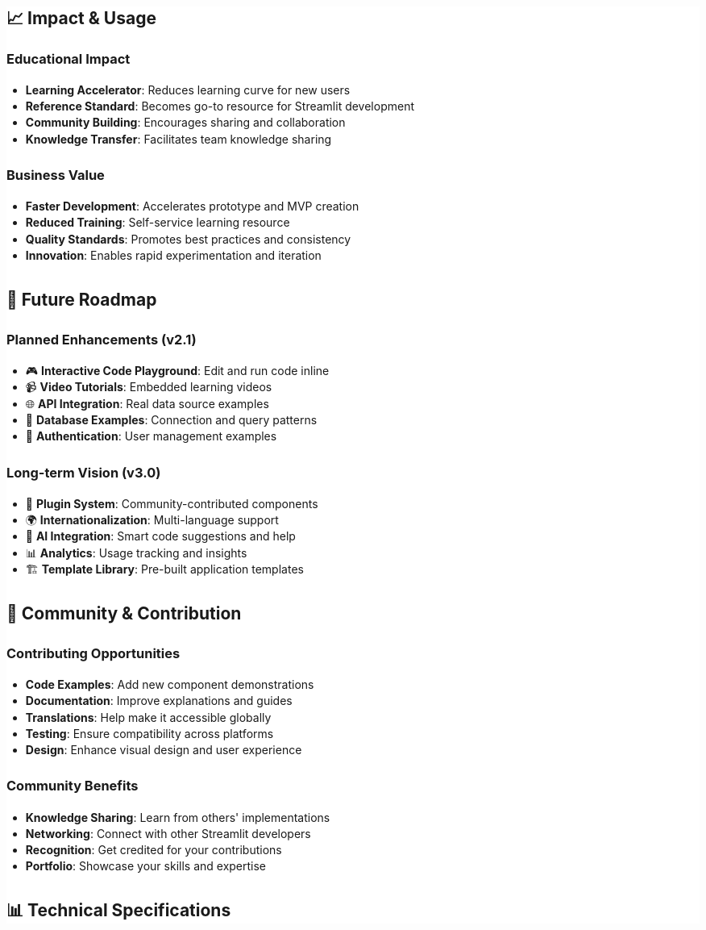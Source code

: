 ## 📈 Impact & Usage

### Educational Impact
- **Learning Accelerator**: Reduces learning curve for new users
- **Reference Standard**: Becomes go-to resource for Streamlit development
- **Community Building**: Encourages sharing and collaboration
- **Knowledge Transfer**: Facilitates team knowledge sharing

### Business Value  
- **Faster Development**: Accelerates prototype and MVP creation
- **Reduced Training**: Self-service learning resource
- **Quality Standards**: Promotes best practices and consistency
- **Innovation**: Enables rapid experimentation and iteration

## 🔮 Future Roadmap

### Planned Enhancements (v2.1)
- 🎮 **Interactive Code Playground**: Edit and run code inline
- 📹 **Video Tutorials**: Embedded learning videos
- 🌐 **API Integration**: Real data source examples
- 💾 **Database Examples**: Connection and query patterns
- 🔐 **Authentication**: User management examples

### Long-term Vision (v3.0)
- 🧩 **Plugin System**: Community-contributed components
- 🌍 **Internationalization**: Multi-language support
- 🤖 **AI Integration**: Smart code suggestions and help
- 📊 **Analytics**: Usage tracking and insights
- 🏗️ **Template Library**: Pre-built application templates

## 🤝 Community & Contribution

### Contributing Opportunities
- **Code Examples**: Add new component demonstrations
- **Documentation**: Improve explanations and guides
- **Translations**: Help make it accessible globally
- **Testing**: Ensure compatibility across platforms
- **Design**: Enhance visual design and user experience

### Community Benefits
- **Knowledge Sharing**: Learn from others' implementations
- **Networking**: Connect with other Streamlit developers
- **Recognition**: Get credited for your contributions
- **Portfolio**: Showcase your skills and expertise

## 📊 Technical Specifications
